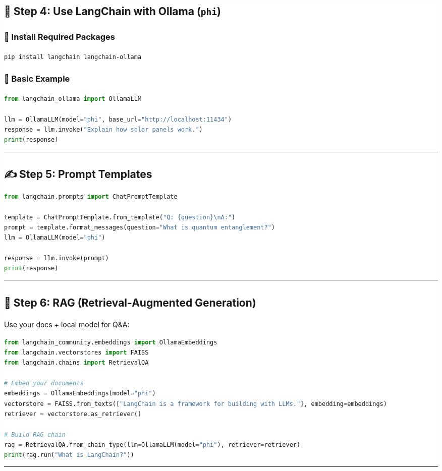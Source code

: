 
## 🧱 Step 4: Use LangChain with Ollama (`phi`)

### 🔧 Install Required Packages

```bash
pip install langchain langchain-ollama
```

### 🧠 Basic Example

```python
from langchain_ollama import OllamaLLM

llm = OllamaLLM(model="phi", base_url="http://localhost:11434")
response = llm.invoke("Explain how solar panels work.")
print(response)
```

---

## ✍️ Step 5: Prompt Templates

```python
from langchain.prompts import ChatPromptTemplate

template = ChatPromptTemplate.from_template("Q: {question}\nA:")
prompt = template.format_messages(question="What is quantum entanglement?")
llm = OllamaLLM(model="phi")

response = llm.invoke(prompt)
print(response)
```

---

## 🧠 Step 6: RAG (Retrieval-Augmented Generation)

Use your docs + local model for Q&A:

```python
from langchain_community.embeddings import OllamaEmbeddings
from langchain.vectorstores import FAISS
from langchain.chains import RetrievalQA

# Embed your documents
embeddings = OllamaEmbeddings(model="phi")
vectorstore = FAISS.from_texts(["LangChain is a framework for building with LLMs."], embedding=embeddings)
retriever = vectorstore.as_retriever()

# Build RAG chain
rag = RetrievalQA.from_chain_type(llm=OllamaLLM(model="phi"), retriever=retriever)
print(rag.run("What is LangChain?"))
```

---